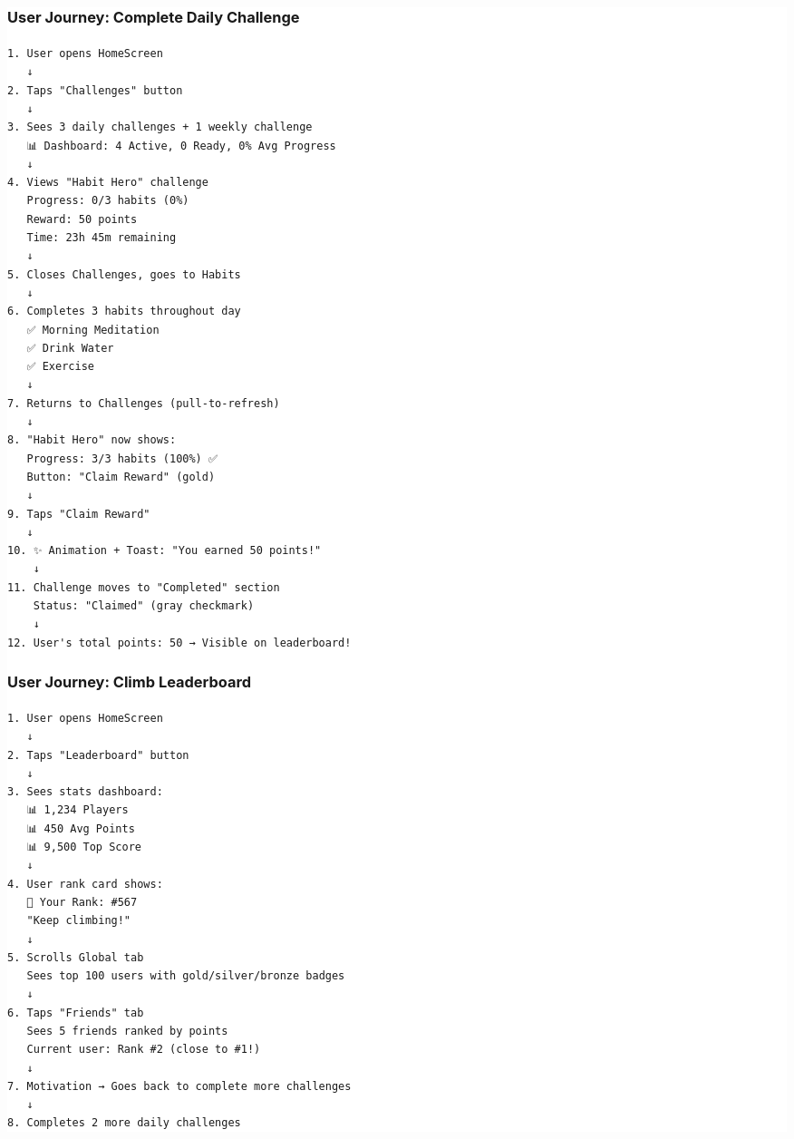 ### User Journey: Complete Daily Challenge

```
1. User opens HomeScreen
   ↓
2. Taps "Challenges" button
   ↓
3. Sees 3 daily challenges + 1 weekly challenge
   📊 Dashboard: 4 Active, 0 Ready, 0% Avg Progress
   ↓
4. Views "Habit Hero" challenge
   Progress: 0/3 habits (0%)
   Reward: 50 points
   Time: 23h 45m remaining
   ↓
5. Closes Challenges, goes to Habits
   ↓
6. Completes 3 habits throughout day
   ✅ Morning Meditation
   ✅ Drink Water
   ✅ Exercise
   ↓
7. Returns to Challenges (pull-to-refresh)
   ↓
8. "Habit Hero" now shows:
   Progress: 3/3 habits (100%) ✅
   Button: "Claim Reward" (gold)
   ↓
9. Taps "Claim Reward"
   ↓
10. ✨ Animation + Toast: "You earned 50 points!"
    ↓
11. Challenge moves to "Completed" section
    Status: "Claimed" (gray checkmark)
    ↓
12. User's total points: 50 → Visible on leaderboard!
```

### User Journey: Climb Leaderboard

```
1. User opens HomeScreen
   ↓
2. Taps "Leaderboard" button
   ↓
3. Sees stats dashboard:
   📊 1,234 Players
   📊 450 Avg Points
   📊 9,500 Top Score
   ↓
4. User rank card shows:
   🥇 Your Rank: #567
   "Keep climbing!"
   ↓
5. Scrolls Global tab
   Sees top 100 users with gold/silver/bronze badges
   ↓
6. Taps "Friends" tab
   Sees 5 friends ranked by points
   Current user: Rank #2 (close to #1!)
   ↓
7. Motivation → Goes back to complete more challenges
   ↓
8. Completes 2 more daily challenges
```